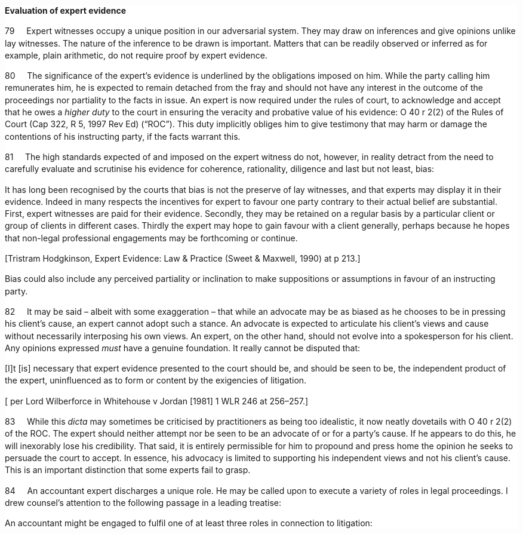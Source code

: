 **Evaluation of expert evidence** 

79     Expert witnesses occupy a unique position in our adversarial system. They may draw on inferences and give opinions unlike lay witnesses. The nature of the inference to be drawn is important. Matters that can be readily observed or inferred as for example, plain arithmetic, do not require proof by expert evidence. 


80     The significance of the expert’s evidence is underlined by the obligations imposed on him. While the party calling him remunerates him, he is expected to remain detached from the fray and should not have any interest in the outcome of the proceedings nor partiality to the facts in issue. An expert is now required under the rules of court, to acknowledge and accept that he owes a _higher duty_ to the court in ensuring the veracity and probative value of his evidence: O 40 r 2(2) of the Rules of Court (Cap 322, R 5, 1997 Rev Ed) (“ROC”). This duty implicitly obliges him to give testimony that may harm or damage the contentions of his instructing party, if the facts warrant this. 

81     The high standards expected of and imposed on the expert witness do not, however, in reality detract from the need to carefully evaluate and scrutinise his evidence for coherence, rationality, diligence and last but not least, bias: 

 It has long been recognised by the courts that bias is not the preserve of lay witnesses, and that experts may display it in their evidence. Indeed in many respects the incentives for expert to favour one party contrary to their actual belief are substantial. First, expert witnesses are paid for their evidence. Secondly, they may be retained on a regular basis by a particular client or group of clients in different cases. Thirdly the expert may hope to gain favour with a client generally, perhaps because he hopes that non-legal professional engagements may be forthcoming or continue. 

 [Tristram Hodgkinson, Expert Evidence: Law & Practice (Sweet & Maxwell, 1990) at p 213.] 

Bias could also include any perceived partiality or inclination to make suppositions or assumptions in favour of an instructing party. 

82     It may be said – albeit with some exaggeration – that while an advocate may be as biased as he chooses to be in pressing his client’s cause, an expert cannot adopt such a stance. An advocate is expected to articulate his client’s views and cause without necessarily interposing his own views. An expert, on the other hand, should not evolve into a spokesperson for his client. Any opinions expressed _must_ have a genuine foundation. It really cannot be disputed that: 

 [I]t [is] necessary that expert evidence presented to the court should be, and should be seen to be, the independent product of the expert, uninfluenced as to form or content by the exigencies of litigation. 

 [ per Lord Wilberforce in Whitehouse v Jordan [1981] 1 WLR 246 at 256–257.] 

83     While this _dicta_ may sometimes be criticised by practitioners as being too idealistic, it now neatly dovetails with O 40 r 2(2) of the ROC. The expert should neither attempt nor be seen to be an advocate of or for a party’s cause. If he appears to do this, he will inexorably lose his credibility. That said, it is entirely permissible for him to propound and press home the opinion he seeks to persuade the court to accept. In essence, his advocacy is limited to supporting his independent views and not his client’s cause. This is an important distinction that some experts fail to grasp. 

84     An accountant expert discharges a unique role. He may be called upon to execute a variety of roles in legal proceedings. I drew counsel’s attention to the following passage in a leading treatise: 

 An accountant might be engaged to fulfil one of at least three roles in connection to litigation: 

